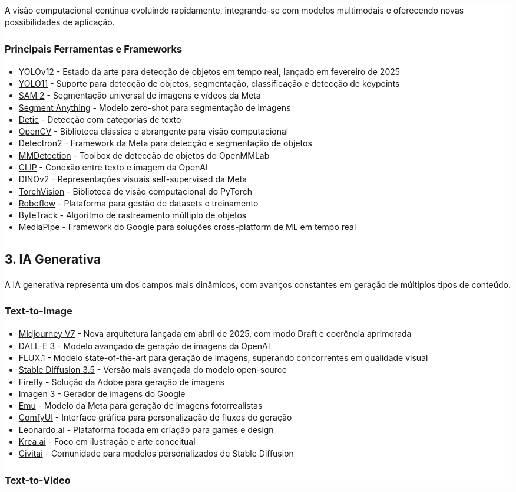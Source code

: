 A visão computacional continua evoluindo rapidamente, integrando-se com modelos multimodais e oferecendo novas possibilidades de aplicação.

### Principais Ferramentas e Frameworks

- [YOLOv12](https://blog.roboflow.com/guide-to-yolo-models/) - Estado da arte para detecção de objetos em tempo real, lançado em fevereiro de 2025
- [YOLO11](https://www.ultralytics.com/yolo) - Suporte para detecção de objetos, segmentação, classificação e detecção de keypoints
- [SAM 2](https://segment-anything.com/) - Segmentação universal de imagens e vídeos da Meta
- [Segment Anything](https://segment-anything.com/) - Modelo zero-shot para segmentação de imagens
- [Detic](https://github.com/facebookresearch/Detic) - Detecção com categorias de texto
- [OpenCV](https://opencv.org/) - Biblioteca clássica e abrangente para visão computacional
- [Detectron2](https://github.com/facebookresearch/detectron2) - Framework da Meta para detecção e segmentação de objetos
- [MMDetection](https://github.com/open-mmlab/mmdetection) - Toolbox de detecção de objetos do OpenMMLab
- [CLIP](https://github.com/openai/CLIP) - Conexão entre texto e imagem da OpenAI
- [DINOv2](https://github.com/facebookresearch/dinov2) - Representações visuais self-supervised da Meta
- [TorchVision](https://pytorch.org/vision/stable/index.html) - Biblioteca de visão computacional do PyTorch
- [Roboflow](https://roboflow.com/) - Plataforma para gestão de datasets e treinamento
- [ByteTrack](https://github.com/ifzhang/ByteTrack) - Algoritmo de rastreamento múltiplo de objetos
- [MediaPipe](https://mediapipe.dev/) - Framework do Google para soluções cross-platform de ML em tempo real

## 3. IA Generativa

A IA generativa representa um dos campos mais dinâmicos, com avanços constantes em geração de múltiplos tipos de conteúdo.

### Text-to-Image

- [Midjourney V7](https://www.midjourney.com/) - Nova arquitetura lançada em abril de 2025, com modo Draft e coerência aprimorada
- [DALL-E 3](https://openai.com/dall-e-3) - Modelo avançado de geração de imagens da OpenAI
- [FLUX.1](https://www.bentoml.com/blog/a-guide-to-open-source-image-generation-models) - Modelo state-of-the-art para geração de imagens, superando concorrentes em qualidade visual
- [Stable Diffusion 3.5](https://stability.ai/) - Versão mais avançada do modelo open-source
- [Firefly](https://www.adobe.com/sensei/generative-ai/firefly.html) - Solução da Adobe para geração de imagens
- [Imagen 3](https://imagen.research.google/) - Gerador de imagens do Google
- [Emu](https://ai.meta.com/) - Modelo da Meta para geração de imagens fotorrealistas
- [ComfyUI](https://github.com/comfyanonymous/ComfyUI) - Interface gráfica para personalização de fluxos de geração
- [Leonardo.ai](https://leonardo.ai/) - Plataforma focada em criação para games e design
- [Krea.ai](https://www.krea.ai/) - Foco em ilustração e arte conceitual
- [Civitai](https://civitai.com/) - Comunidade para modelos personalizados de Stable Diffusion

### Text-to-Video
